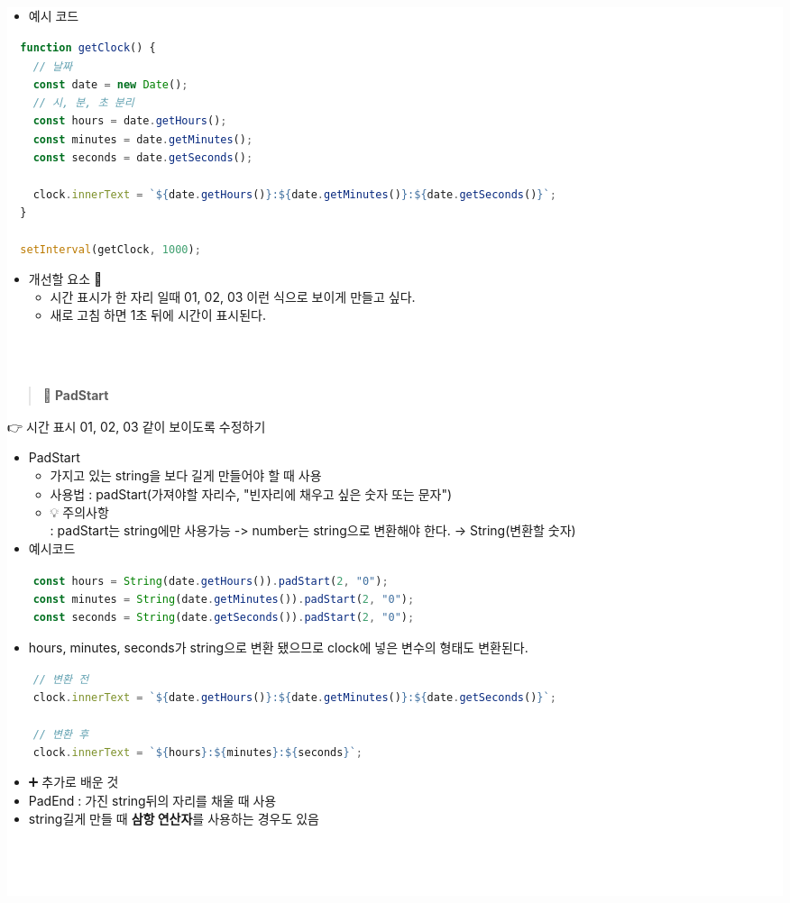 - 예시 코드
```js
  function getClock() {
    // 날짜
    const date = new Date();
    // 시, 분, 초 분리
    const hours = date.getHours();
    const minutes = date.getMinutes();
    const seconds = date.getSeconds();

    clock.innerText = `${date.getHours()}:${date.getMinutes()}:${date.getSeconds()}`;
  }

  setInterval(getClock, 1000);
```


- 개선할 요소 🤔
  - 시간 표시가 한 자리 일때 01, 02, 03 이런 식으로 보이게 만들고 싶다.
  - 새로 고침 하면 1초 뒤에 시간이 표시된다.


<br/>
<br/>


> 🌱 **PadStart**  

👉 시간 표시 01, 02, 03 같이 보이도록 수정하기
- PadStart
  - 가지고 있는 string을 보다 길게 만들어야 할 때 사용
  - 사용법 :  padStart(가져야할 자리수, "빈자리에 채우고 싶은 숫자 또는 문자")
  - 💡 주의사항    
   : padStart는 string에만 사용가능 -> number는 string으로 변환해야 한다. → String(변환할 숫자)
- 예시코드
```js
    const hours = String(date.getHours()).padStart(2, "0");
    const minutes = String(date.getMinutes()).padStart(2, "0");
    const seconds = String(date.getSeconds()).padStart(2, "0");
```
- hours, minutes, seconds가 string으로 변환 됐으므로 clock에 넣은 변수의 형태도 변환된다.
```js
    // 변환 전
    clock.innerText = `${date.getHours()}:${date.getMinutes()}:${date.getSeconds()}`;

    // 변환 후
    clock.innerText = `${hours}:${minutes}:${seconds}`;
```
- ➕ 추가로 배운 것 
- PadEnd : 가진 string뒤의 자리를 채울 때 사용
- string길게 만들 때 **삼항 연산자**를 사용하는 경우도 있음


<br/>
<br/>
<br/>    
